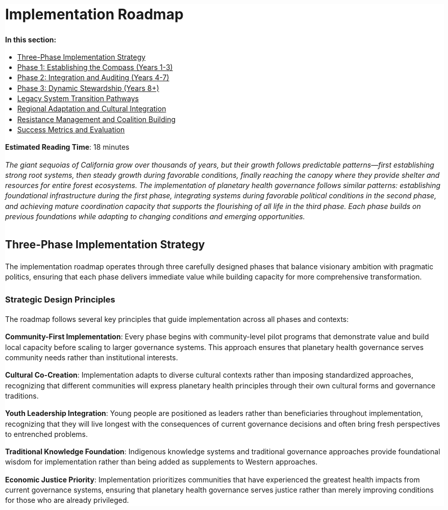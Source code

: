 # Implementation Roadmap

**In this section:**
- [Three-Phase Implementation Strategy](#three-phase-strategy)
- [Phase 1: Establishing the Compass (Years 1-3)](#phase-one-establishing-compass)
- [Phase 2: Integration and Auditing (Years 4-7)](#phase-two-integration-auditing)
- [Phase 3: Dynamic Stewardship (Years 8+)](#phase-three-dynamic-stewardship)
- [Legacy System Transition Pathways](#legacy-system-transition)
- [Regional Adaptation and Cultural Integration](#regional-adaptation)
- [Resistance Management and Coalition Building](#resistance-management)
- [Success Metrics and Evaluation](#success-metrics)

**Estimated Reading Time**: 18 minutes

*The giant sequoias of California grow over thousands of years, but their growth follows predictable patterns—first establishing strong root systems, then steady growth during favorable conditions, finally reaching the canopy where they provide shelter and resources for entire forest ecosystems. The implementation of planetary health governance follows similar patterns: establishing foundational infrastructure during the first phase, integrating systems during favorable political conditions in the second phase, and achieving mature coordination capacity that supports the flourishing of all life in the third phase. Each phase builds on previous foundations while adapting to changing conditions and emerging opportunities.*

## <a id="three-phase-strategy"></a>Three-Phase Implementation Strategy

The implementation roadmap operates through three carefully designed phases that balance visionary ambition with pragmatic politics, ensuring that each phase delivers immediate value while building capacity for more comprehensive transformation.

### Strategic Design Principles

The roadmap follows several key principles that guide implementation across all phases and contexts:

**Community-First Implementation**: Every phase begins with community-level pilot programs that demonstrate value and build local capacity before scaling to larger governance systems. This approach ensures that planetary health governance serves community needs rather than institutional interests.

**Cultural Co-Creation**: Implementation adapts to diverse cultural contexts rather than imposing standardized approaches, recognizing that different communities will express planetary health principles through their own cultural forms and governance traditions.

**Youth Leadership Integration**: Young people are positioned as leaders rather than beneficiaries throughout implementation, recognizing that they will live longest with the consequences of current governance decisions and often bring fresh perspectives to entrenched problems.

**Traditional Knowledge Foundation**: Indigenous knowledge systems and traditional governance approaches provide foundational wisdom for implementation rather than being added as supplements to Western approaches.

**Economic Justice Priority**: Implementation prioritizes communities that have experienced the greatest health impacts from current governance systems, ensuring that planetary health governance serves justice rather than merely improving conditions for those who are already privileged.
